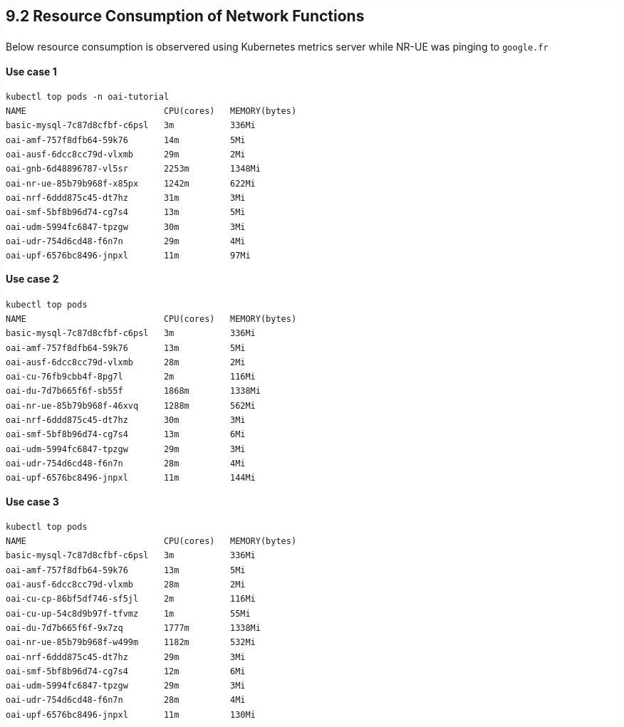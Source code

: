 ## 9.2 Resource Consumption of Network Functions

Below resource consumption is observered using Kubernetes metrics server while NR-UE was pinging to `google.fr`

**Use case 1**

```console
kubectl top pods -n oai-tutorial
NAME                           CPU(cores)   MEMORY(bytes)   
basic-mysql-7c87d8cfbf-c6psl   3m           336Mi           
oai-amf-757f8dfb64-59k76       14m          5Mi             
oai-ausf-6dcc8cc79d-vlxmb      29m          2Mi             
oai-gnb-6d48896787-vl5sr       2253m        1348Mi          
oai-nr-ue-85b79b968f-x85px     1242m        622Mi           
oai-nrf-6ddd875c45-dt7hz       31m          3Mi             
oai-smf-5bf8b96d74-cg7s4       13m          5Mi             
oai-udm-5994fc6847-tpzgw       30m          3Mi             
oai-udr-754d6cd48-f6n7n        29m          4Mi             
oai-upf-6576bc8496-jnpxl       11m          97Mi
```
**Use case 2**

```console
kubectl top pods
NAME                           CPU(cores)   MEMORY(bytes)   
basic-mysql-7c87d8cfbf-c6psl   3m           336Mi           
oai-amf-757f8dfb64-59k76       13m          5Mi             
oai-ausf-6dcc8cc79d-vlxmb      28m          2Mi             
oai-cu-76fb9cbb4f-8pg7l        2m           116Mi           
oai-du-7d7b665f6f-sb55f        1868m        1338Mi          
oai-nr-ue-85b79b968f-46xvq     1288m        562Mi           
oai-nrf-6ddd875c45-dt7hz       30m          3Mi             
oai-smf-5bf8b96d74-cg7s4       13m          6Mi             
oai-udm-5994fc6847-tpzgw       29m          3Mi             
oai-udr-754d6cd48-f6n7n        28m          4Mi             
oai-upf-6576bc8496-jnpxl       11m          144Mi    
```

**Use case 3**

```console
kubectl top pods
NAME                           CPU(cores)   MEMORY(bytes)   
basic-mysql-7c87d8cfbf-c6psl   3m           336Mi           
oai-amf-757f8dfb64-59k76       13m          5Mi             
oai-ausf-6dcc8cc79d-vlxmb      28m          2Mi             
oai-cu-cp-86bf5df746-sf5jl     2m           116Mi           
oai-cu-up-54c8d9b97f-tfvmz     1m           55Mi            
oai-du-7d7b665f6f-9x7zq        1777m        1338Mi          
oai-nr-ue-85b79b968f-w499m     1182m        532Mi           
oai-nrf-6ddd875c45-dt7hz       29m          3Mi             
oai-smf-5bf8b96d74-cg7s4       12m          6Mi             
oai-udm-5994fc6847-tpzgw       29m          3Mi             
oai-udr-754d6cd48-f6n7n        28m          4Mi             
oai-upf-6576bc8496-jnpxl       11m          130Mi 
```